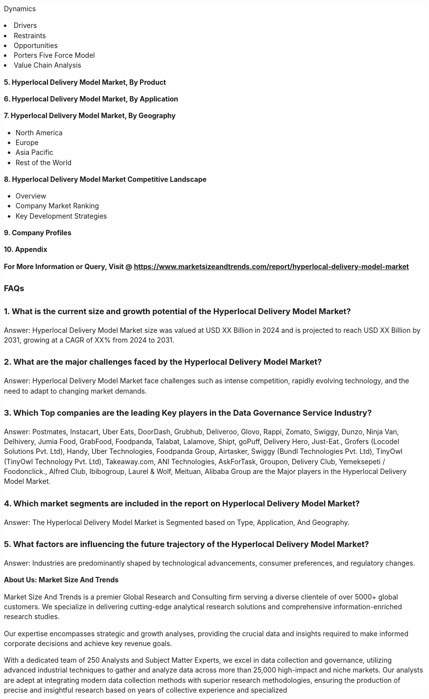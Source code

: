 Dynamics</span></li><li><span class="">Drivers</span></li><li><span class="">Restraints</span></li><li><span class="">Opportunities</span></li><li><span class="">Porters Five Force Model</span></li><li><span class="">Value Chain Analysis</span></li></ul></div><div class="" data-test-id=""><p><strong><span class="">5. Hyperlocal Delivery Model Market, By Product</span></strong></p></div><div class="" data-test-id=""><p><strong><span class="">6. Hyperlocal Delivery Model Market, By Application</span></strong></p></div><div class="" data-test-id=""><p><strong><span class="">7. Hyperlocal Delivery Model Market, By Geography</span></strong></p></div><div class="" data-test-id=""><ul><li><span class="">North America</span></li><li><span class="">Europe</span></li><li><span class="">Asia Pacific</span></li><li><span class="">Rest of the World</span></li></ul></div><div class="" data-test-id=""><p><strong><span class="">8. Hyperlocal Delivery Model Market Competitive Landscape</span></strong></p></div><div class="" data-test-id=""><ul><li><span class="">Overview</span></li><li><span class="">Company Market Ranking</span></li><li><span class="">Key Development Strategies</span></li></ul></div><div class="" data-test-id=""><p><strong><span class="">9. Company Profiles</span></strong></p></div><div class="" data-test-id=""><p><strong><span class="">10. Appendix</span></strong></p></div><div class="" data-test-id=""><p><strong><span class="">For More Information or Query, Visit @ <a href="https://www.marketsizeandtrends.com/report/hyperlocal-delivery-model-market" target="_blank">https://www.marketsizeandtrends.com/report/hyperlocal-delivery-model-market</a></span></strong></p></div><div class="" data-test-id=""><div class="article-main__content" data-test-id="publishing-text-block"><h3><strong><span class="">FAQs</span></strong></h3></div><div class="article-main__content" data-test-id="publishing-text-block"><h3><span class="">1. What is the current size and growth potential of the Hyperlocal Delivery Model Market?</span></h3></div><div class="article-main__content" data-test-id="publishing-text-block"><p><span class="font-[700]">Answer</span><span class="">: Hyperlocal Delivery Model Market size was valued at USD XX Billion in 2024 and is projected to reach USD XX Billion by 2031, growing at a CAGR of XX% from 2024 to 2031.</span></p></div><div class="article-main__content" data-test-id="publishing-text-block"><h3><span class="">2. What are the major challenges faced by the Hyperlocal Delivery Model Market?</span></h3></div><div class="article-main__content" data-test-id="publishing-text-block"><p><span class="font-[700]">Answer</span><span class="">: Hyperlocal Delivery Model Market face challenges such as intense competition, rapidly evolving technology, and the need to adapt to changing market demands.</span></p></div><div class="article-main__content" data-test-id="publishing-text-block"><h3><span class="">3. Which Top companies are the leading Key players in the Data Governance Service Industry?</span></h3></div><div class="article-main__content" data-test-id="publishing-text-block"><p><span class="font-[700]">Answer</span><span class="">: Postmates, Instacart, Uber Eats, DoorDash, Grubhub, Deliveroo, Glovo, Rappi, Zomato, Swiggy, Dunzo, Ninja Van, Delhivery, Jumia Food, GrabFood, Foodpanda, Talabat, Lalamove, Shipt, goPuff, Delivery Hero, Just-Eat., Grofers (Locodel Solutions Pvt. Ltd), Handy, Uber Technologies, Foodpanda Group, Airtasker, Swiggy (Bundl Technologies Pvt. Ltd), TinyOwl (TinyOwl Technology Pvt. Ltd), Takeaway.com, ANI Technologies, AskForTask, Groupon, Delivery Club, Yemeksepeti / Foodonclick., Alfred Club, Ibibogroup, Laurel & Wolf, Meituan, Alibaba Group are the Major players in the Hyperlocal Delivery Model Market.</span></p></div><div class="article-main__content" data-test-id="publishing-text-block"><h3><span class="">4. Which market segments are included in the report on Hyperlocal Delivery Model Market?</span></h3></div><div class="article-main__content" data-test-id="publishing-text-block"><p><span class="font-[700]">Answer</span><span class="">: The Hyperlocal Delivery Model Market is Segmented based on Type, Application, And Geography.</span></p></div><div class="article-main__content" data-test-id="publishing-text-block"><h3><span class="">5. What factors are influencing the future trajectory of the Hyperlocal Delivery Model Market?</span></h3></div><div class="article-main__content" data-test-id="publishing-text-block"><p><span class="font-[700]">Answer:</span><span class="">&nbsp;Industries are predominantly shaped by technological advancements, consumer preferences, and regulatory changes.</span></p></div><p><strong><span class="">About Us: Market Size And Trends</span></strong></p></div><div class="" data-test-id=""><p><span class="">Market Size And Trends is a premier Global Research and Consulting firm serving a diverse clientele of over 5000+ global customers. We specialize in delivering cutting-edge analytical research solutions and comprehensive information-enriched research studies.</span></p></div><div class="" data-test-id=""><p><span class="">Our expertise encompasses strategic and growth analyses, providing the crucial data and insights required to make informed corporate decisions and achieve key revenue goals.</span></p></div><div class="" data-test-id=""><p><span class="">With a dedicated team of 250 Analysts and Subject Matter Experts, we excel in data collection and governance, utilizing advanced industrial techniques to gather and analyze data across more than 25,000 high-impact and niche markets. Our analysts are adept at integrating modern data collection methods with superior research methodologies, ensuring the production of precise and insightful research based on years of collective experience and specialized